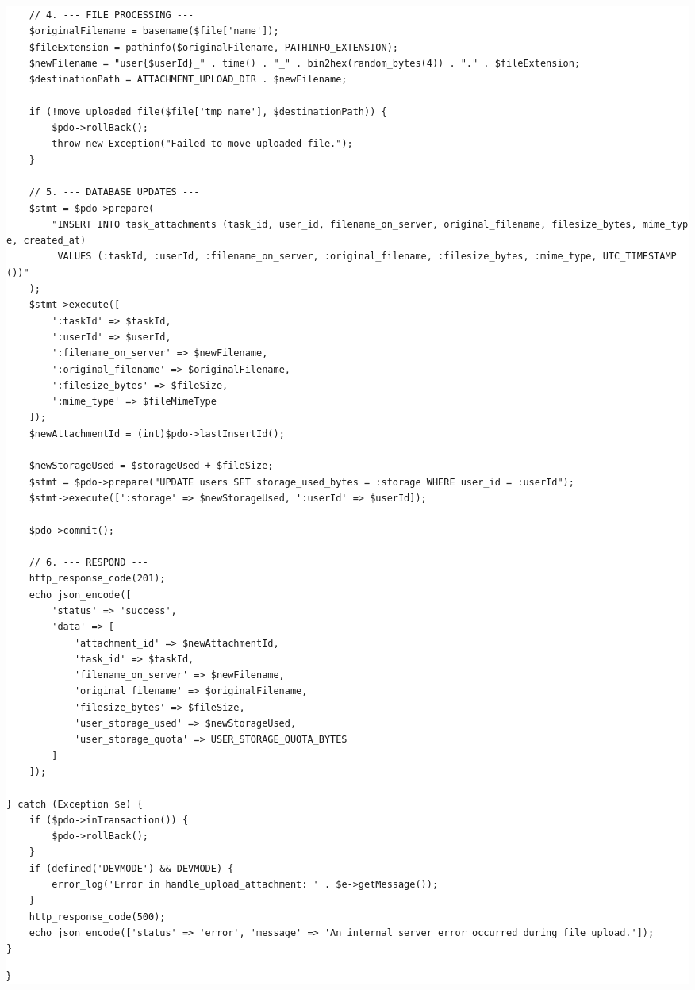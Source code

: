 		// 4. --- FILE PROCESSING ---
		$originalFilename = basename($file['name']);
		$fileExtension = pathinfo($originalFilename, PATHINFO_EXTENSION);
		$newFilename = "user{$userId}_" . time() . "_" . bin2hex(random_bytes(4)) . "." . $fileExtension;
		$destinationPath = ATTACHMENT_UPLOAD_DIR . $newFilename;

		if (!move_uploaded_file($file['tmp_name'], $destinationPath)) {
			$pdo->rollBack();
			throw new Exception("Failed to move uploaded file.");
		}

		// 5. --- DATABASE UPDATES ---
		$stmt = $pdo->prepare(
			"INSERT INTO task_attachments (task_id, user_id, filename_on_server, original_filename, filesize_bytes, mime_type, created_at)
			 VALUES (:taskId, :userId, :filename_on_server, :original_filename, :filesize_bytes, :mime_type, UTC_TIMESTAMP())"
		);
		$stmt->execute([
			':taskId' => $taskId,
			':userId' => $userId,
			':filename_on_server' => $newFilename,
			':original_filename' => $originalFilename,
			':filesize_bytes' => $fileSize,
			':mime_type' => $fileMimeType
		]);
		$newAttachmentId = (int)$pdo->lastInsertId();

		$newStorageUsed = $storageUsed + $fileSize;
		$stmt = $pdo->prepare("UPDATE users SET storage_used_bytes = :storage WHERE user_id = :userId");
		$stmt->execute([':storage' => $newStorageUsed, ':userId' => $userId]);

		$pdo->commit();

		// 6. --- RESPOND ---
		http_response_code(201);
		echo json_encode([
			'status' => 'success',
			'data' => [
				'attachment_id' => $newAttachmentId,
				'task_id' => $taskId,
				'filename_on_server' => $newFilename,
				'original_filename' => $originalFilename,
				'filesize_bytes' => $fileSize,
				'user_storage_used' => $newStorageUsed,
				'user_storage_quota' => USER_STORAGE_QUOTA_BYTES
			]
		]);

	} catch (Exception $e) {
		if ($pdo->inTransaction()) {
			$pdo->rollBack();
		}
		if (defined('DEVMODE') && DEVMODE) {
			error_log('Error in handle_upload_attachment: ' . $e->getMessage());
		}
		http_response_code(500);
		echo json_encode(['status' => 'error', 'message' => 'An internal server error occurred during file upload.']);
	}
}
